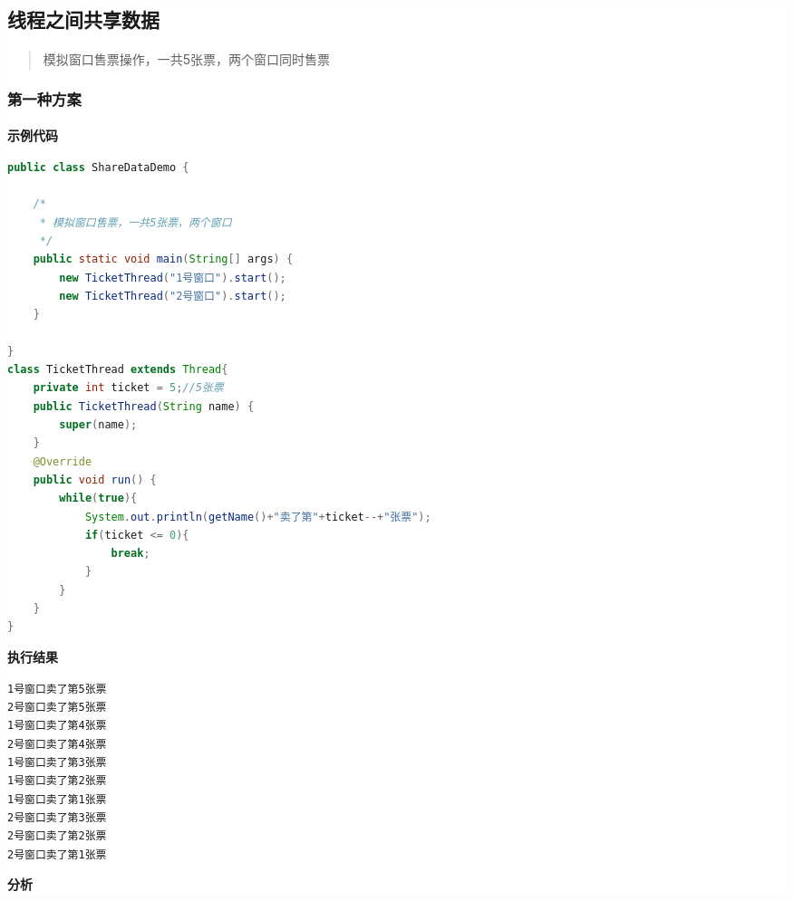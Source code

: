 ## 线程之间共享数据

> 模拟窗口售票操作，一共5张票，两个窗口同时售票

### 第一种方案

**示例代码**
```java
public class ShareDataDemo {

	/*
	 * 模拟窗口售票，一共5张票，两个窗口
	 */
	public static void main(String[] args) {
		new TicketThread("1号窗口").start();
		new TicketThread("2号窗口").start();
	}

}
class TicketThread extends Thread{
	private int ticket = 5;//5张票
	public TicketThread(String name) {
		super(name);
	}
	@Override
	public void run() {
		while(true){
			System.out.println(getName()+"卖了第"+ticket--+"张票");
			if(ticket <= 0){
				break;
			}
		}
	}
}
```

**执行结果**

```
1号窗口卖了第5张票
2号窗口卖了第5张票
1号窗口卖了第4张票
2号窗口卖了第4张票
1号窗口卖了第3张票
1号窗口卖了第2张票
1号窗口卖了第1张票
2号窗口卖了第3张票
2号窗口卖了第2张票
2号窗口卖了第1张票
```

**分析**
